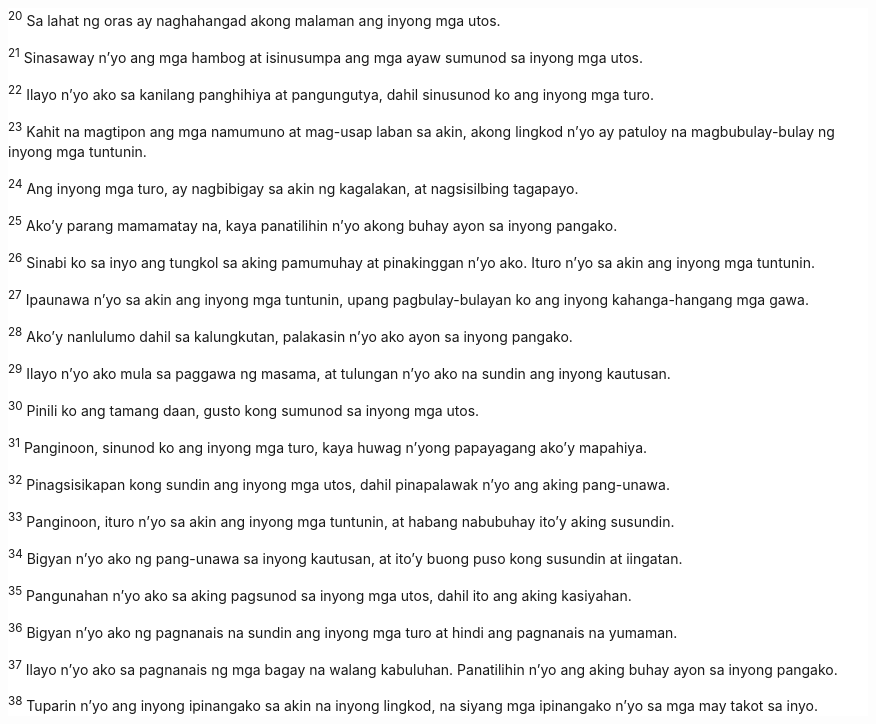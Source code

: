 <sup>20</sup>
Sa lahat ng oras ay naghahangad akong malaman ang inyong mga utos. 

<sup>21</sup>
Sinasaway nʼyo ang mga hambog at isinusumpa ang mga ayaw sumunod sa inyong mga utos. 

<sup>22</sup>
Ilayo nʼyo ako sa kanilang panghihiya at pangungutya, dahil sinusunod ko ang inyong mga turo. 

<sup>23</sup>
Kahit na magtipon ang mga namumuno at mag-usap laban sa akin, akong lingkod nʼyo ay patuloy na magbubulay-bulay ng inyong mga tuntunin. 

<sup>24</sup>
Ang inyong mga turo, ay nagbibigay sa akin ng kagalakan, at nagsisilbing tagapayo. 

<sup>25</sup>
Akoʼy parang mamamatay na, kaya panatilihin nʼyo akong buhay ayon sa inyong pangako. 

<sup>26</sup>
Sinabi ko sa inyo ang tungkol sa aking pamumuhay at pinakinggan nʼyo ako. Ituro nʼyo sa akin ang inyong mga tuntunin. 

<sup>27</sup>
Ipaunawa nʼyo sa akin ang inyong mga tuntunin, upang pagbulay-bulayan ko ang inyong kahanga-hangang mga gawa. 

<sup>28</sup>
Akoʼy nanlulumo dahil sa kalungkutan, palakasin nʼyo ako ayon sa inyong pangako. 

<sup>29</sup>
Ilayo nʼyo ako mula sa paggawa ng masama, at tulungan nʼyo ako na sundin ang inyong kautusan. 

<sup>30</sup>
Pinili ko ang tamang daan, gusto kong sumunod sa inyong mga utos. 

<sup>31</sup>
Panginoon, sinunod ko ang inyong mga turo, kaya huwag nʼyong papayagang akoʼy mapahiya. 

<sup>32</sup>
Pinagsisikapan kong sundin ang inyong mga utos, dahil pinapalawak nʼyo ang aking pang-unawa. 

<sup>33</sup>
Panginoon, ituro nʼyo sa akin ang inyong mga tuntunin, at habang nabubuhay itoʼy aking susundin. 

<sup>34</sup>
Bigyan nʼyo ako ng pang-unawa sa inyong kautusan, at itoʼy buong puso kong susundin at iingatan. 

<sup>35</sup>
Pangunahan nʼyo ako sa aking pagsunod sa inyong mga utos, dahil ito ang aking kasiyahan. 

<sup>36</sup>
Bigyan nʼyo ako ng pagnanais na sundin ang inyong mga turo at hindi ang pagnanais na yumaman. 

<sup>37</sup>
Ilayo nʼyo ako sa pagnanais ng mga bagay na walang kabuluhan. Panatilihin nʼyo ang aking buhay ayon sa inyong pangako. 

<sup>38</sup>
Tuparin nʼyo ang inyong ipinangako sa akin na inyong lingkod, na siyang mga ipinangako nʼyo sa mga may takot sa inyo. 

